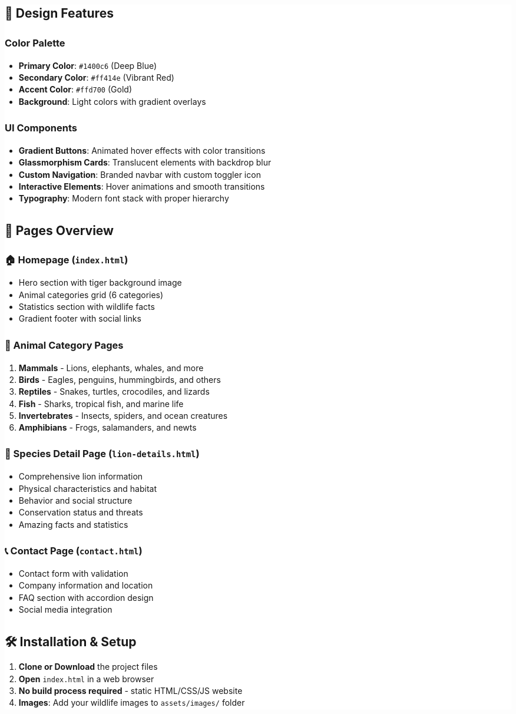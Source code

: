 ## 🎨 Design Features

### Color Palette
- **Primary Color**: `#1400c6` (Deep Blue)
- **Secondary Color**: `#ff414e` (Vibrant Red) 
- **Accent Color**: `#ffd700` (Gold)
- **Background**: Light colors with gradient overlays

### UI Components
- **Gradient Buttons**: Animated hover effects with color transitions
- **Glassmorphism Cards**: Translucent elements with backdrop blur
- **Custom Navigation**: Branded navbar with custom toggler icon
- **Interactive Elements**: Hover animations and smooth transitions
- **Typography**: Modern font stack with proper hierarchy

## 📱 Pages Overview

### 🏠 Homepage (`index.html`)
- Hero section with tiger background image
- Animal categories grid (6 categories)
- Statistics section with wildlife facts
- Gradient footer with social links

### 🦁 Animal Category Pages
1. **Mammals** - Lions, elephants, whales, and more
2. **Birds** - Eagles, penguins, hummingbirds, and others
3. **Reptiles** - Snakes, turtles, crocodiles, and lizards
4. **Fish** - Sharks, tropical fish, and marine life
5. **Invertebrates** - Insects, spiders, and ocean creatures
6. **Amphibians** - Frogs, salamanders, and newts

### 🦁 Species Detail Page (`lion-details.html`)
- Comprehensive lion information
- Physical characteristics and habitat
- Behavior and social structure
- Conservation status and threats
- Amazing facts and statistics

### 📞 Contact Page (`contact.html`)
- Contact form with validation
- Company information and location
- FAQ section with accordion design
- Social media integration

## 🛠️ Installation & Setup

1. **Clone or Download** the project files
2. **Open** `index.html` in a web browser
3. **No build process required** - static HTML/CSS/JS website
4. **Images**: Add your wildlife images to `assets/images/` folder
